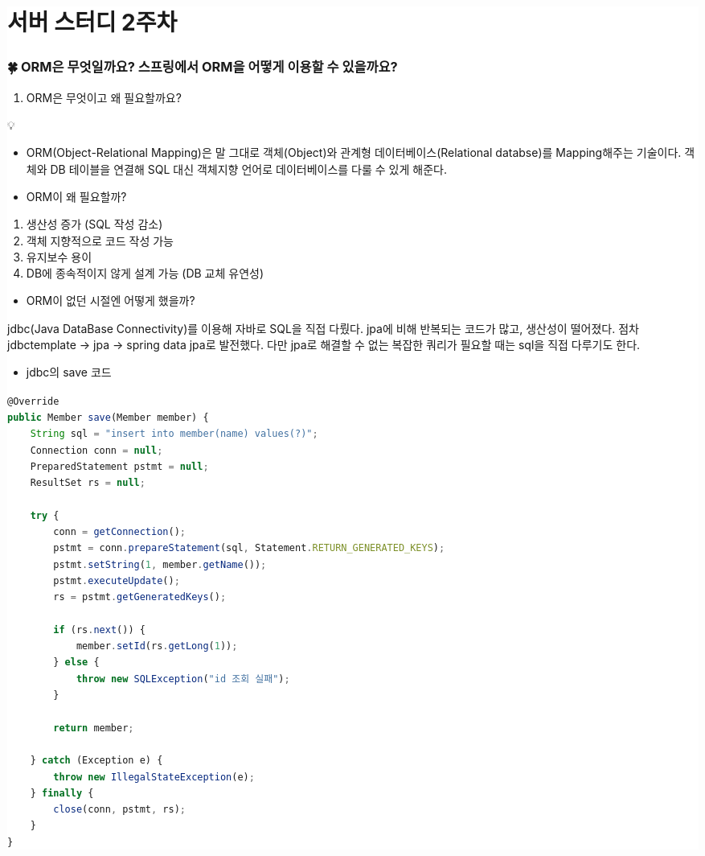# 서버 스터디 2주차

### 🍀 ORM은 무엇일까요? 스프링에서 ORM을 어떻게 이용할 수 있을까요?

1. ORM은 무엇이고 왜 필요할까요?

<aside>
💡

- ORM(Object-Relational Mapping)은 말 그대로 객체(Object)와 관계형 데이터베이스(Relational databse)를 Mapping해주는 기술이다. 객체와 DB 테이블을 연결해 SQL 대신 객체지향 언어로 데이터베이스를 다룰 수 있게 해준다.

- ORM이 왜 필요할까?
1. 생산성 증가 (SQL 작성 감소)
2. 객체 지향적으로 코드 작성 가능
3. 유지보수 용이
4. DB에 종속적이지 않게 설계 가능 (DB 교체 유연성)

- ORM이 없던 시절엔 어떻게 했을까?

jdbc(Java DataBase Connectivity)를 이용해 자바로 SQL을 직접 다뤘다. jpa에 비해 반복되는 코드가 많고, 생산성이 떨어졌다. 점차 jdbctemplate → jpa → spring data jpa로 발전했다. 다만 jpa로 해결할 수 없는 복잡한 쿼리가 필요할 때는 sql을 직접 다루기도 한다.

- jdbc의 save 코드

```jsx
@Override
public Member save(Member member) {
    String sql = "insert into member(name) values(?)";
    Connection conn = null;
    PreparedStatement pstmt = null;
    ResultSet rs = null;

    try {
        conn = getConnection();
        pstmt = conn.prepareStatement(sql, Statement.RETURN_GENERATED_KEYS);
        pstmt.setString(1, member.getName());
        pstmt.executeUpdate();
        rs = pstmt.getGeneratedKeys();

        if (rs.next()) {
            member.setId(rs.getLong(1));
        } else {
            throw new SQLException("id 조회 실패");
        }

        return member;

    } catch (Exception e) {
        throw new IllegalStateException(e);
    } finally {
        close(conn, pstmt, rs);
    }
}

```
